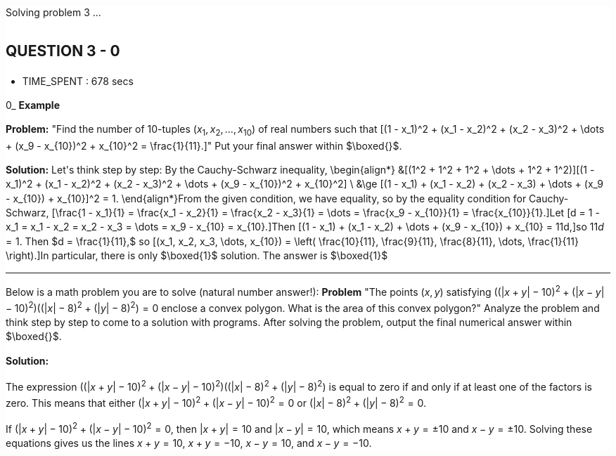 Solving problem 3 ...



## QUESTION 3 - 0 
- TIME_SPENT : 678 secs

0_
**Example**

**Problem:** 
"Find the number of 10-tuples $(x_1, x_2, \dots, x_{10})$ of real numbers such that
\[(1 - x_1)^2 + (x_1 - x_2)^2 + (x_2 - x_3)^2 + \dots + (x_9 - x_{10})^2 + x_{10}^2 = \frac{1}{11}.\]"
Put your final answer within $\boxed{}$.

**Solution:** 
Let's think step by step:
By the Cauchy-Schwarz inequality,
\begin{align*}
&[(1^2 + 1^2 + 1^2 + \dots + 1^2 + 1^2)][(1 - x_1)^2 + (x_1 - x_2)^2 + (x_2 - x_3)^2 + \dots + (x_9 - x_{10})^2 + x_{10}^2] \\
&\ge [(1 - x_1) + (x_1 - x_2) + (x_2 - x_3) + \dots + (x_9 - x_{10}) + x_{10}]^2 = 1.
\end{align*}From the given condition, we have equality, so by the equality condition for Cauchy-Schwarz,
\[\frac{1 - x_1}{1} = \frac{x_1 - x_2}{1} = \frac{x_2 - x_3}{1} = \dots = \frac{x_9 - x_{10}}{1} = \frac{x_{10}}{1}.\]Let
\[d = 1 - x_1 = x_1 - x_2 = x_2 - x_3 = \dots = x_9 - x_{10} = x_{10}.\]Then
\[(1 - x_1) + (x_1 - x_2) + \dots + (x_9 - x_{10}) + x_{10} = 11d,\]so $11d = 1.$  Then $d = \frac{1}{11},$ so
\[(x_1, x_2, x_3, \dots, x_{10}) = \left( \frac{10}{11}, \frac{9}{11}, \frac{8}{11}, \dots, \frac{1}{11} \right).\]In particular, there is only $\boxed{1}$ solution. The answer is $\boxed{1}$


---

Below is a math problem you are to solve (natural number answer!):
**Problem**
"The points $\left(x, y\right)$ satisfying $((\vert x + y \vert - 10)^2 + ( \vert x - y \vert - 10)^2)((\vert x \vert - 8)^2 + ( \vert y \vert - 8)^2) = 0$ enclose a convex polygon. What is the area of this convex polygon?"
Analyze the problem and think step by step to come to a solution with programs. After solving the problem, output the final numerical answer within $\boxed{}$.

**Solution:**


The expression $((\vert x + y \vert - 10)^2 + ( \vert x - y \vert - 10)^2)((\vert x \vert - 8)^2 + ( \vert y \vert - 8)^2)$ is equal to zero if and only if at least one of the factors is zero. This means that either $(\vert x + y \vert - 10)^2 + ( \vert x - y \vert - 10)^2 = 0$ or $(\vert x \vert - 8)^2 + ( \vert y \vert - 8)^2 = 0$.

If $(\vert x + y \vert - 10)^2 + ( \vert x - y \vert - 10)^2 = 0$, then $\vert x + y \vert = 10$ and $\vert x - y \vert = 10$, which means $x + y = \pm 10$ and $x - y = \pm 10$. Solving these equations gives us the lines $x + y = 10$, $x + y = -10$, $x - y = 10$, and $x - y = -10$.
